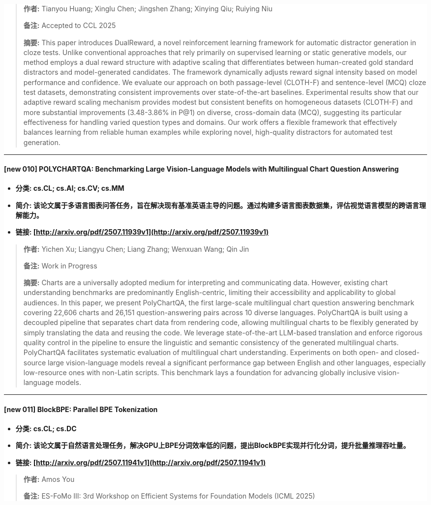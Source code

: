 > **作者:** Tianyou Huang; Xinglu Chen; Jingshen Zhang; Xinying Qiu; Ruiying Niu
>
> **备注:** Accepted to CCL 2025
>
> **摘要:** This paper introduces DualReward, a novel reinforcement learning framework for automatic distractor generation in cloze tests. Unlike conventional approaches that rely primarily on supervised learning or static generative models, our method employs a dual reward structure with adaptive scaling that differentiates between human-created gold standard distractors and model-generated candidates. The framework dynamically adjusts reward signal intensity based on model performance and confidence. We evaluate our approach on both passage-level (CLOTH-F) and sentence-level (MCQ) cloze test datasets, demonstrating consistent improvements over state-of-the-art baselines. Experimental results show that our adaptive reward scaling mechanism provides modest but consistent benefits on homogeneous datasets (CLOTH-F) and more substantial improvements (3.48-3.86% in P@1) on diverse, cross-domain data (MCQ), suggesting its particular effectiveness for handling varied question types and domains. Our work offers a flexible framework that effectively balances learning from reliable human examples while exploring novel, high-quality distractors for automated test generation.
>
---
#### [new 010] POLYCHARTQA: Benchmarking Large Vision-Language Models with Multilingual Chart Question Answering
- **分类: cs.CL; cs.AI; cs.CV; cs.MM**

- **简介: 该论文属于多语言图表问答任务，旨在解决现有基准英语主导的问题。通过构建多语言图表数据集，评估视觉语言模型的跨语言理解能力。**

- **链接: [http://arxiv.org/pdf/2507.11939v1](http://arxiv.org/pdf/2507.11939v1)**

> **作者:** Yichen Xu; Liangyu Chen; Liang Zhang; Wenxuan Wang; Qin Jin
>
> **备注:** Work in Progress
>
> **摘要:** Charts are a universally adopted medium for interpreting and communicating data. However, existing chart understanding benchmarks are predominantly English-centric, limiting their accessibility and applicability to global audiences. In this paper, we present PolyChartQA, the first large-scale multilingual chart question answering benchmark covering 22,606 charts and 26,151 question-answering pairs across 10 diverse languages. PolyChartQA is built using a decoupled pipeline that separates chart data from rendering code, allowing multilingual charts to be flexibly generated by simply translating the data and reusing the code. We leverage state-of-the-art LLM-based translation and enforce rigorous quality control in the pipeline to ensure the linguistic and semantic consistency of the generated multilingual charts. PolyChartQA facilitates systematic evaluation of multilingual chart understanding. Experiments on both open- and closed-source large vision-language models reveal a significant performance gap between English and other languages, especially low-resource ones with non-Latin scripts. This benchmark lays a foundation for advancing globally inclusive vision-language models.
>
---
#### [new 011] BlockBPE: Parallel BPE Tokenization
- **分类: cs.CL; cs.DC**

- **简介: 该论文属于自然语言处理任务，解决GPU上BPE分词效率低的问题，提出BlockBPE实现并行化分词，提升批量推理吞吐量。**

- **链接: [http://arxiv.org/pdf/2507.11941v1](http://arxiv.org/pdf/2507.11941v1)**

> **作者:** Amos You
>
> **备注:** ES-FoMo III: 3rd Workshop on Efficient Systems for Foundation Models (ICML 2025)
>